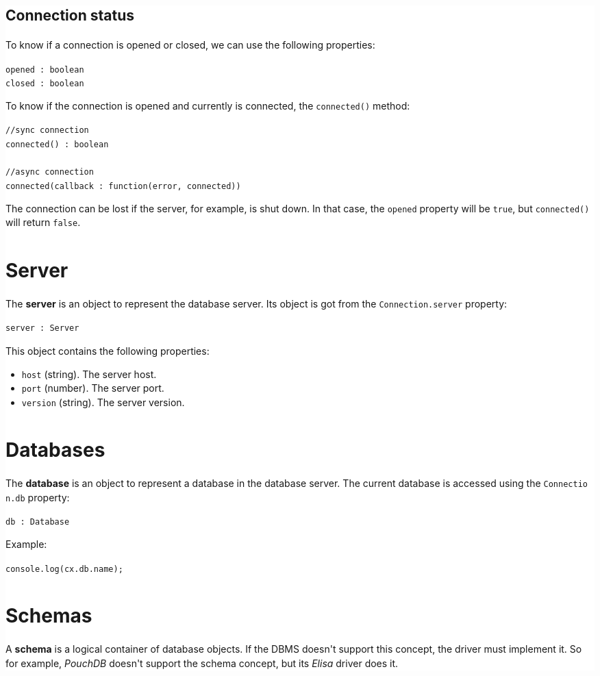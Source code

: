 ## Connection status

To know if a connection is opened or closed, we can use the following properties:

```
opened : boolean
closed : boolean
```

To know if the connection is opened and currently is connected, the `connected()` method:

```
//sync connection
connected() : boolean

//async connection
connected(callback : function(error, connected))
```

The connection can be lost if the server, for example, is shut down. In that case,
the `opened` property will be `true`, but `connected()` will return `false`.

# Server

The **server** is an object to represent the database server. Its object is got
from the `Connection.server` property:

```
server : Server
```

This object contains the following properties:

- `host` (string). The server host.
- `port` (number). The server port.
- `version` (string). The server version.

# Databases

The **database** is an object to represent a database in the database server.
The current database is accessed using the `Connection.db` property:

```
db : Database
```

Example:

```
console.log(cx.db.name);
```

# Schemas

A **schema** is a logical container of database objects. If the DBMS doesn't support
this concept, the driver must implement it. So for example, *PouchDB* doesn't support
the schema concept, but its *Elisa* driver does it.
